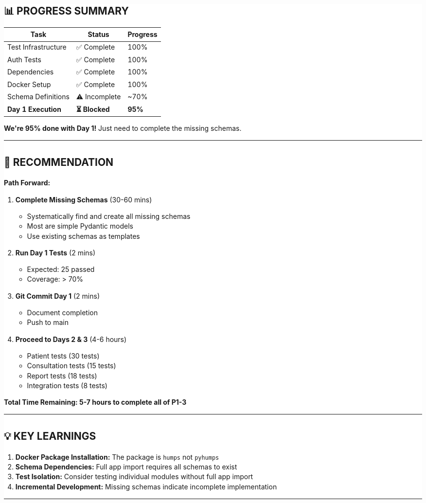 
## 📊 PROGRESS SUMMARY

| Task | Status | Progress |
|------|--------|----------|
| Test Infrastructure | ✅ Complete | 100% |
| Auth Tests | ✅ Complete | 100% |
| Dependencies | ✅ Complete | 100% |
| Docker Setup | ✅ Complete | 100% |
| Schema Definitions | ⚠️ Incomplete | ~70% |
| **Day 1 Execution** | **⏳ Blocked** | **95%** |

**We're 95% done with Day 1!** Just need to complete the missing schemas.

---

## 🚀 RECOMMENDATION

**Path Forward:**

1. **Complete Missing Schemas** (30-60 mins)
   - Systematically find and create all missing schemas
   - Most are simple Pydantic models
   - Use existing schemas as templates

2. **Run Day 1 Tests** (2 mins)
   - Expected: 25 passed
   - Coverage: > 70%

3. **Git Commit Day 1** (2 mins)
   - Document completion
   - Push to main

4. **Proceed to Days 2 & 3** (4-6 hours)
   - Patient tests (30 tests)
   - Consultation tests (15 tests)
   - Report tests (18 tests)
   - Integration tests (8 tests)

**Total Time Remaining: 5-7 hours to complete all of P1-3**

---

## 💡 KEY LEARNINGS

1. **Docker Package Installation:** The package is `humps` not `pyhumps`
2. **Schema Dependencies:** Full app import requires all schemas to exist
3. **Test Isolation:** Consider testing individual modules without full app import
4. **Incremental Development:** Missing schemas indicate incomplete implementation

---